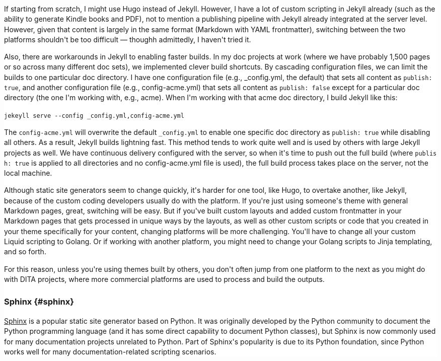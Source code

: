 If starting from scratch, I might use Hugo instead of Jekyll. However, I have a lot of custom scripting in Jekyll already (such as the ability to generate Kindle books and PDF), not to mention a publishing pipeline with Jekyll already integrated at the server level. However, given that content is largely in the same format (Markdown with YAML frontmatter), switching between the two platforms shouldn't be too difficult &mdash; thoughh admittedly, I haven't tried it.

Also, there are workarounds in Jekyll to enabling faster builds. In my doc projects at work (where we have probably 1,500 pages or so across many different doc sets), we implemented clever build shortcuts. By cascading configuration files, we can limit the builds to one particular doc directory. I have one configuration file (e.g., \_config.yml, the default) that sets all content as `publish: true`, and another configuration file (e.g., config-acme.yml) that sets all content as `publish: false` except for a particular doc directory (the one I'm working with, e.g., acme). When I'm working with that acme doc directory, I build Jekyll like this:

```
jekeyll serve --config _config.yml,config-acme.yml
```

The `config-acme.yml` will overwrite the default `_config.yml` to enable one specific doc directory as `publish: true` while disabling all others. As a result, Jekyll builds lightning fast. This method tends to work quite well and is used by others with large Jekyll projects as well. We have continuous delivery configured with the server, so when it's time to push out the full build (where `publish: true` is applied to all directories and no config-acme.yml file is used), the full build process takes place on the server, not the local machine.

Although static site generators seem to change quickly, it's harder for one tool, like Hugo, to overtake another, like Jekyll, because of the custom coding developers usually do with the platform. If you're just using someone's theme with general Markdown pages, great, switching will be easy. But if you've built custom layouts and added custom frontmatter in your Markdown pages that gets processed in unique ways by the layouts, as well as other custom scripts or code that you created in your theme specifically for your content, changing platforms will be more challenging. You'll have to change all your custom Liquid scripting to Golang. Or if working with another platform, you might need to change your Golang scripts to Jinja templating, and so forth.

For this reason, unless you're using themes built by others, you don't often jump from one platform to the next as you might do with DITA projects, where more commercial platforms are used to process and build the outputs.

### Sphinx {#sphinx}

[Sphinx](http://www.sphinx-doc.org/en/stable/) is a popular static site generator based on Python. It was originally developed by the Python community to document the Python programming language (and it has some direct capability to document Python classes), but Sphinx is now commonly used for many documentation projects unrelated to Python. Part of Sphinx's popularity is due to its Python foundation, since Python works well for many documentation-related scripting scenarios.
